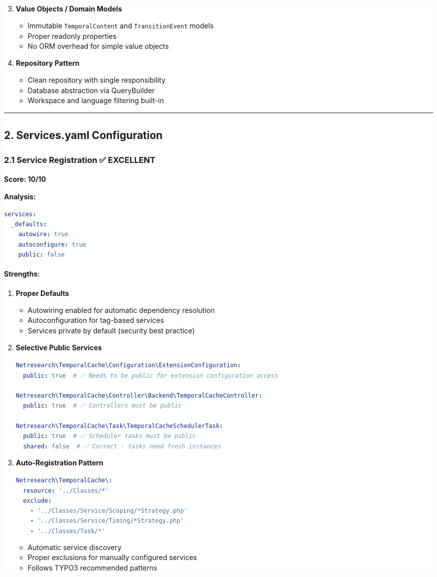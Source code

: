 3. **Value Objects / Domain Models**
   - Immutable `TemporalContent` and `TransitionEvent` models
   - Proper readonly properties
   - No ORM overhead for simple value objects

4. **Repository Pattern**
   - Clean repository with single responsibility
   - Database abstraction via QueryBuilder
   - Workspace and language filtering built-in

---

## 2. Services.yaml Configuration

### 2.1 Service Registration ✅ EXCELLENT

**Score: 10/10**

**Analysis:**

```yaml
services:
  _defaults:
    autowire: true
    autoconfigure: true
    public: false
```

#### Strengths:

1. **Proper Defaults**
   - Autowiring enabled for automatic dependency resolution
   - Autoconfiguration for tag-based services
   - Services private by default (security best practice)

2. **Selective Public Services**
   ```yaml
   Netresearch\TemporalCache\Configuration\ExtensionConfiguration:
     public: true  # ✅ Needs to be public for extension configuration access

   Netresearch\TemporalCache\Controller\Backend\TemporalCacheController:
     public: true  # ✅ Controllers must be public

   Netresearch\TemporalCache\Task\TemporalCacheSchedulerTask:
     public: true  # ✅ Scheduler tasks must be public
     shared: false  # ✅ Correct - tasks need fresh instances
   ```

3. **Auto-Registration Pattern**
   ```yaml
   Netresearch\TemporalCache\:
     resource: '../Classes/*'
     exclude:
       - '../Classes/Service/Scoping/*Strategy.php'
       - '../Classes/Service/Timing/*Strategy.php'
       - '../Classes/Task/*'
   ```
   - Automatic service discovery
   - Proper exclusions for manually configured services
   - Follows TYPO3 recommended patterns
